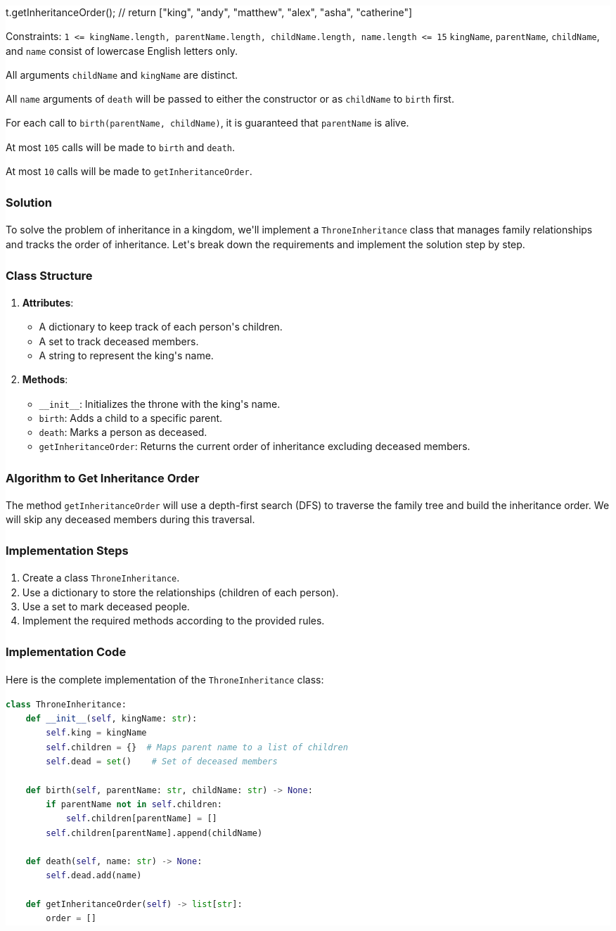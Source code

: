 t.getInheritanceOrder(); // return ["king", "andy", "matthew", "alex", "asha", "catherine"]

Constraints:
`1 <= kingName.length, parentName.length, childName.length, name.length <= 15`
`kingName`, `parentName`, `childName`, and `name` consist of lowercase English letters only.

All arguments `childName` and `kingName` are distinct.

All `name` arguments of `death` will be passed to either the constructor or as `childName` to `birth` first.

For each call to `birth(parentName, childName)`, it is guaranteed that `parentName` is alive.

At most `105` calls will be made to `birth` and `death`.

At most `10` calls will be made to `getInheritanceOrder`.

### Solution 
 To solve the problem of inheritance in a kingdom, we'll implement a `ThroneInheritance` class that manages family relationships and tracks the order of inheritance. Let's break down the requirements and implement the solution step by step.

### Class Structure

1. **Attributes**:
   - A dictionary to keep track of each person's children.
   - A set to track deceased members.
   - A string to represent the king's name.

2. **Methods**:
   - `__init__`: Initializes the throne with the king's name.
   - `birth`: Adds a child to a specific parent.
   - `death`: Marks a person as deceased.
   - `getInheritanceOrder`: Returns the current order of inheritance excluding deceased members.

### Algorithm to Get Inheritance Order
The method `getInheritanceOrder` will use a depth-first search (DFS) to traverse the family tree and build the inheritance order. We will skip any deceased members during this traversal.

### Implementation Steps
1. Create a class `ThroneInheritance`.
2. Use a dictionary to store the relationships (children of each person).
3. Use a set to mark deceased people.
4. Implement the required methods according to the provided rules.

### Implementation Code
Here is the complete implementation of the `ThroneInheritance` class:



```python
class ThroneInheritance:
    def __init__(self, kingName: str):
        self.king = kingName
        self.children = {}  # Maps parent name to a list of children
        self.dead = set()    # Set of deceased members

    def birth(self, parentName: str, childName: str) -> None:
        if parentName not in self.children:
            self.children[parentName] = []
        self.children[parentName].append(childName)

    def death(self, name: str) -> None:
        self.dead.add(name)

    def getInheritanceOrder(self) -> list[str]:
        order = []
```